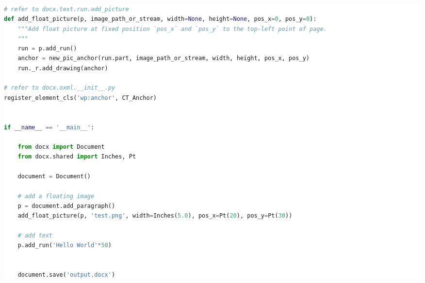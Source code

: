 ```python
# refer to docx.text.run.add_picture
def add_float_picture(p, image_path_or_stream, width=None, height=None, pos_x=0, pos_y=0):
    """Add float picture at fixed position `pos_x` and `pos_y` to the top-left point of page.
    """
    run = p.add_run()
    anchor = new_pic_anchor(run.part, image_path_or_stream, width, height, pos_x, pos_y)
    run._r.add_drawing(anchor)

# refer to docx.oxml.__init__.py
register_element_cls('wp:anchor', CT_Anchor)


if __name__ == '__main__':

    from docx import Document
    from docx.shared import Inches, Pt

    document = Document()

    # add a floating image
    p = document.add_paragraph()
    add_float_picture(p, 'test.png', width=Inches(5.0), pos_x=Pt(20), pos_y=Pt(30))

    # add text
    p.add_run('Hello World'*50)


    document.save('output.docx')
```